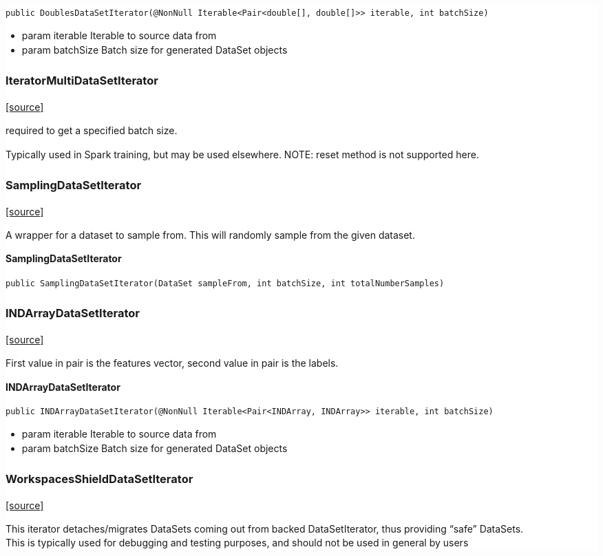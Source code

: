 ```
public DoublesDataSetIterator(@NonNull Iterable<Pair<double[], double[]>> iterable, int batchSize)
```

* param iterable Iterable to source data from
* param batchSize Batch size for generated DataSet objects

### IteratorMultiDataSetIterator

[\[source\]](https://github.com/eclipse/deeplearning4j/tree/master/deeplearning4j/deeplearning4j-data/deeplearning4j-utility-iterators/src/main/java/org/deeplearning4j/datasets/iterator/IteratorMultiDataSetIterator.java)

required to get a specified batch size.

Typically used in Spark training, but may be used elsewhere. NOTE: reset method is not supported here.

### SamplingDataSetIterator

[\[source\]](https://github.com/eclipse/deeplearning4j/tree/master/deeplearning4j/deeplearning4j-data/deeplearning4j-utility-iterators/src/main/java/org/deeplearning4j/datasets/iterator/SamplingDataSetIterator.java)

A wrapper for a dataset to sample from. This will randomly sample from the given dataset.

**SamplingDataSetIterator**

```
public SamplingDataSetIterator(DataSet sampleFrom, int batchSize, int totalNumberSamples)
```

### INDArrayDataSetIterator

[\[source\]](https://github.com/eclipse/deeplearning4j/tree/master/deeplearning4j/deeplearning4j-data/deeplearning4j-utility-iterators/src/main/java/org/deeplearning4j/datasets/iterator/INDArrayDataSetIterator.java)

First value in pair is the features vector, second value in pair is the labels.

**INDArrayDataSetIterator**

```
public INDArrayDataSetIterator(@NonNull Iterable<Pair<INDArray, INDArray>> iterable, int batchSize)
```

* param iterable Iterable to source data from
* param batchSize Batch size for generated DataSet objects

### WorkspacesShieldDataSetIterator

[\[source\]](https://github.com/eclipse/deeplearning4j/tree/master/deeplearning4j/deeplearning4j-data/deeplearning4j-utility-iterators/src/main/java/org/deeplearning4j/datasets/iterator/WorkspacesShieldDataSetIterator.java)

This iterator detaches/migrates DataSets coming out from backed DataSetIterator, thus providing “safe” DataSets.\
This is typically used for debugging and testing purposes, and should not be used in general by users
